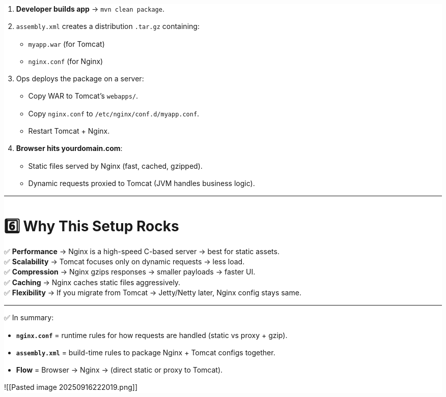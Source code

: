 1. **Developer builds app** → `mvn clean package`.
    
2. `assembly.xml` creates a distribution `.tar.gz` containing:
    
    - `myapp.war` (for Tomcat)
        
    - `nginx.conf` (for Nginx)
        
3. Ops deploys the package on a server:
    
    - Copy WAR to Tomcat’s `webapps/`.
        
    - Copy `nginx.conf` to `/etc/nginx/conf.d/myapp.conf`.
        
    - Restart Tomcat + Nginx.
        
4. **Browser hits yourdomain.com**:
    
    - Static files served by Nginx (fast, cached, gzipped).
        
    - Dynamic requests proxied to Tomcat (JVM handles business logic).
        

---

# 6️⃣ Why This Setup Rocks

✅ **Performance** → Nginx is a high-speed C-based server → best for static assets.  
✅ **Scalability** → Tomcat focuses only on dynamic requests → less load.  
✅ **Compression** → Nginx gzips responses → smaller payloads → faster UI.  
✅ **Caching** → Nginx caches static files aggressively.  
✅ **Flexibility** → If you migrate from Tomcat → Jetty/Netty later, Nginx config stays same.

---

✅ In summary:

- **`nginx.conf`** = runtime rules for how requests are handled (static vs proxy + gzip).
    
- **`assembly.xml`** = build-time rules to package Nginx + Tomcat configs together.
    
- **Flow** = Browser → Nginx → (direct static or proxy to Tomcat).


![[Pasted image 20250916222019.png]]
